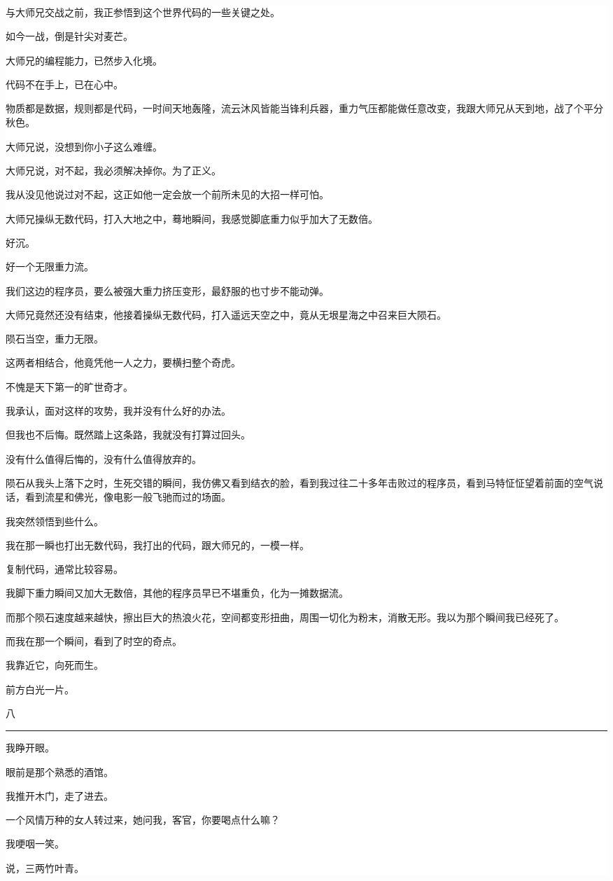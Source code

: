 
与大师兄交战之前，我正参悟到这个世界代码的一些关键之处。	

如今一战，倒是针尖对麦芒。

大师兄的编程能力，已然步入化境。

代码不在手上，已在心中。

物质都是数据，规则都是代码，一时间天地轰隆，流云沐风皆能当锋利兵器，重力气压都能做任意改变，我跟大师兄从天到地，战了个平分秋色。	

大师兄说，没想到你小子这么难缠。	

大师兄说，对不起，我必须解决掉你。为了正义。	

我从没见他说过对不起，这正如他一定会放一个前所未见的大招一样可怕。	

大师兄操纵无数代码，打入大地之中，蓦地瞬间，我感觉脚底重力似乎加大了无数倍。	

好沉。	

好一个无限重力流。	

我们这边的程序员，要么被强大重力挤压变形，最舒服的也寸步不能动弹。	

大师兄竟然还没有结束，他接着操纵无数代码，打入遥远天空之中，竟从无垠星海之中召来巨大陨石。	

陨石当空，重力无限。	

这两者相结合，他竟凭他一人之力，要横扫整个奇虎。	

不愧是天下第一的旷世奇才。

我承认，面对这样的攻势，我并没有什么好的办法。	

但我也不后悔。既然踏上这条路，我就没有打算过回头。

没有什么值得后悔的，没有什么值得放弃的。	

陨石从我头上落下之时，生死交错的瞬间，我仿佛又看到结衣的脸，看到我过往二十多年击败过的程序员，看到马特怔怔望着前面的空气说话，看到流星和佛光，像电影一般飞驰而过的场面。	

我突然领悟到些什么。	

我在那一瞬也打出无数代码，我打出的代码，跟大师兄的，一模一样。

复制代码，通常比较容易。	

我脚下重力瞬间又加大无数倍，其他的程序员早已不堪重负，化为一摊数据流。

而那个陨石速度越来越快，擦出巨大的热浪火花，空间都变形扭曲，周围一切化为粉末，消散无形。我以为那个瞬间我已经死了。

而我在那一个瞬间，看到了时空的奇点。	

我靠近它，向死而生。	

前方白光一片。


八	

---

我睁开眼。	

眼前是那个熟悉的酒馆。	

我推开木门，走了进去。

一个风情万种的女人转过来，她问我，客官，你要喝点什么嘛？

我哽咽一笑。

说，三两竹叶青。

